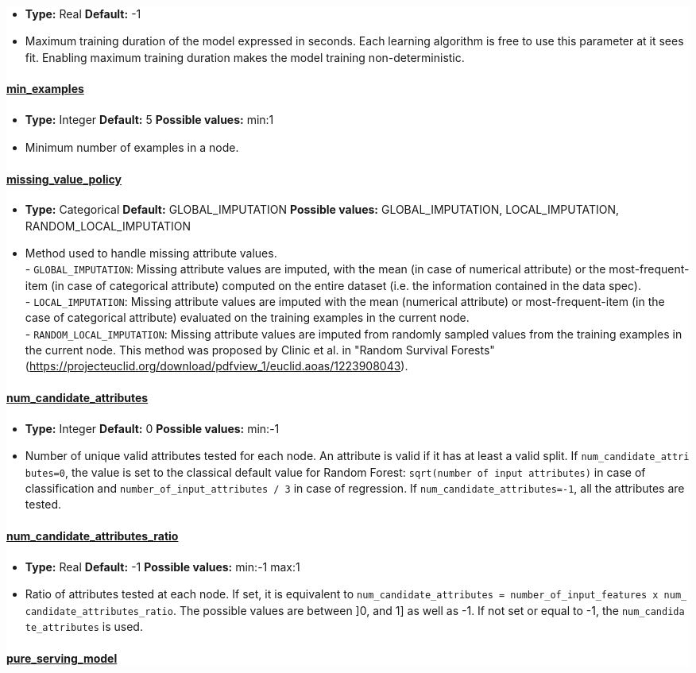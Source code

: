 -   **Type:** Real **Default:** -1

-   Maximum training duration of the model expressed in seconds. Each learning
    algorithm is free to use this parameter at it sees fit. Enabling maximum
    training duration makes the model training non-deterministic.

#### [min_examples](../yggdrasil_decision_forests/learner/decision_tree/decision_tree.proto?q=symbol:min_examples)

-   **Type:** Integer **Default:** 5 **Possible values:** min:1

-   Minimum number of examples in a node.

#### [missing_value_policy](../yggdrasil_decision_forests/learner/decision_tree/decision_tree.proto?q=symbol:missing_value_policy)

-   **Type:** Categorical **Default:** GLOBAL_IMPUTATION **Possible values:**
    GLOBAL_IMPUTATION, LOCAL_IMPUTATION, RANDOM_LOCAL_IMPUTATION

-   Method used to handle missing attribute values.<br>- `GLOBAL_IMPUTATION`: Missing attribute values are imputed, with the mean (in case of numerical attribute) or the most-frequent-item (in case of categorical attribute) computed on the entire dataset (i.e. the information contained in the data spec).<br>- `LOCAL_IMPUTATION`: Missing attribute values are imputed with the mean (numerical attribute) or most-frequent-item (in the case of categorical attribute) evaluated on the training examples in the current node.<br>- `RANDOM_LOCAL_IMPUTATION`: Missing attribute values are imputed from randomly sampled values from the training examples in the current node. This method was proposed by Clinic et al. in "Random Survival Forests" (https://projecteuclid.org/download/pdfview_1/euclid.aoas/1223908043).

#### [num_candidate_attributes](../yggdrasil_decision_forests/learner/decision_tree/decision_tree.proto?q=symbol:num_candidate_attributes)

-   **Type:** Integer **Default:** 0 **Possible values:** min:-1

-   Number of unique valid attributes tested for each node. An attribute is
    valid if it has at least a valid split. If `num_candidate_attributes=0`, the
    value is set to the classical default value for Random Forest: `sqrt(number
    of input attributes)` in case of classification and
    `number_of_input_attributes / 3` in case of regression. If
    `num_candidate_attributes=-1`, all the attributes are tested.

#### [num_candidate_attributes_ratio](../yggdrasil_decision_forests/learner/decision_tree/decision_tree.proto?q=symbol:num_candidate_attributes_ratio)

-   **Type:** Real **Default:** -1 **Possible values:** min:-1 max:1

-   Ratio of attributes tested at each node. If set, it is equivalent to
    `num_candidate_attributes = number_of_input_features x
    num_candidate_attributes_ratio`. The possible values are between ]0, and 1]
    as well as -1. If not set or equal to -1, the `num_candidate_attributes` is
    used.

#### [pure_serving_model](../yggdrasil_decision_forests/learner/abstract_learner.proto?q=symbol:pure_serving_model)
